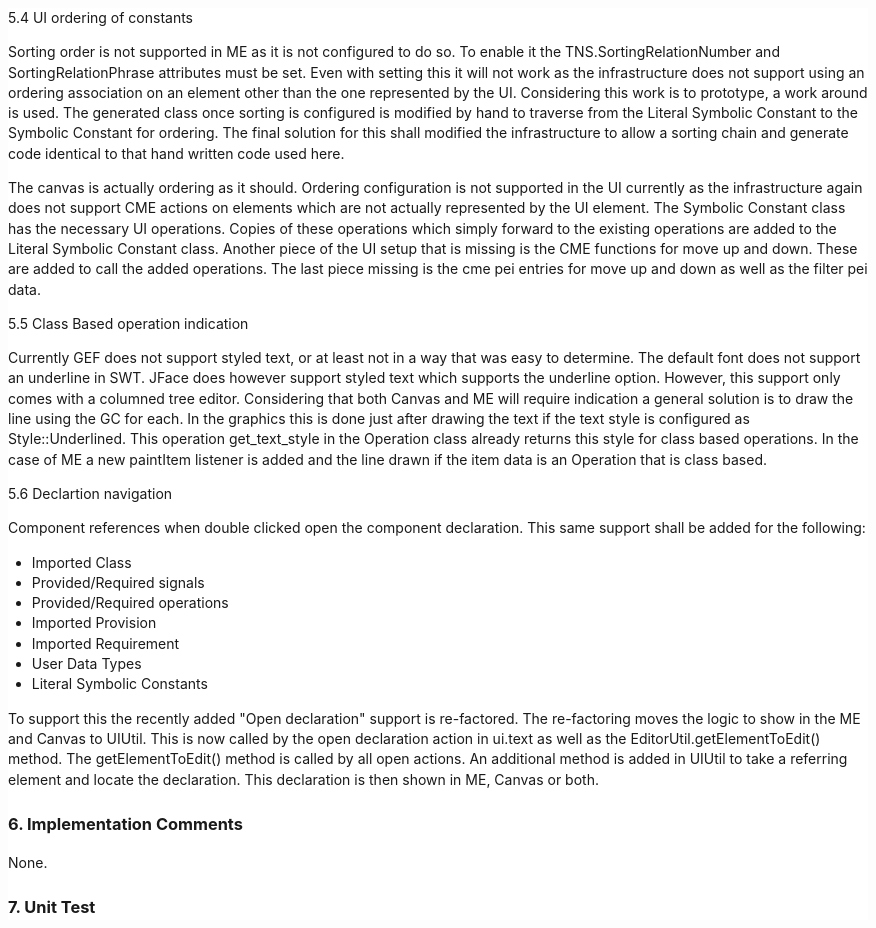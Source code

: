 5.4 UI ordering of constants  

Sorting order is not supported in ME as it is not configured to do so.  To enable it the TNS.SortingRelationNumber and SortingRelationPhrase attributes must be set.  Even with setting this it will not work as the infrastructure does not support using an ordering association on an element other than the one represented by the UI.  Considering this work is to prototype, a work around is used.  The generated class once sorting is configured is modified by hand to traverse from the Literal Symbolic Constant to the Symbolic Constant for ordering.  The final solution for this shall modified the infrastructure to allow a sorting chain and generate code identical to that hand written code used here.  

The canvas is actually ordering as it should.  Ordering configuration is not supported in the UI currently as the infrastructure again does not support CME actions on elements which are not actually represented by the UI element.  The Symbolic Constant class has the necessary UI operations.  Copies of these operations which simply forward to the existing operations are added to the Literal Symbolic Constant class.  Another piece of the UI setup that is missing is the CME functions for move up and down.  These are added to call the added operations.  The last piece missing is the cme pei entries for move up and down as well as the filter pei data.  

5.5 Class Based operation indication  

Currently GEF does not support styled text, or at least not in a way that was easy to determine.  The default font does not support an underline in SWT.  JFace does however support styled text which supports the underline option.  However, this support only comes with a columned tree editor.  Considering that both Canvas and ME will require indication a general solution is to draw the line using the GC for each.  In the graphics this is done just after drawing the text if the text style is configured as Style::Underlined.  This operation get_text_style in the Operation class already returns this style for class based operations.  In the case of ME a new paintItem listener is added and the line drawn if the item data is an Operation that is class based.  

5.6 Declartion navigation  

Component references when double clicked open the component declaration.  This same support shall be added for the following:  

* Imported Class  
* Provided/Required signals  
* Provided/Required operations  
* Imported Provision  
* Imported Requirement  
* User Data Types  
* Literal Symbolic Constants  

To support this the recently added "Open declaration" support is re-factored.  The re-factoring moves the logic to show in the ME and Canvas to UIUtil.  This is now called by the open declaration action in ui.text as well as the EditorUtil.getElementToEdit() method.  The getElementToEdit() method is called by all open actions.  An additional method is added in UIUtil to take a referring element and locate the declaration.  This declaration is then shown in ME, Canvas or both.         

### 6. Implementation Comments

None.

### 7. Unit Test
